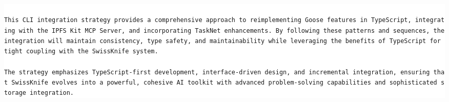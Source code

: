 ```

This CLI integration strategy provides a comprehensive approach to reimplementing Goose features in TypeScript, integrating with the IPFS Kit MCP Server, and incorporating TaskNet enhancements. By following these patterns and sequences, the integration will maintain consistency, type safety, and maintainability while leveraging the benefits of TypeScript for tight coupling with the SwissKnife system.

The strategy emphasizes TypeScript-first development, interface-driven design, and incremental integration, ensuring that SwissKnife evolves into a powerful, cohesive AI toolkit with advanced problem-solving capabilities and sophisticated storage integration.

